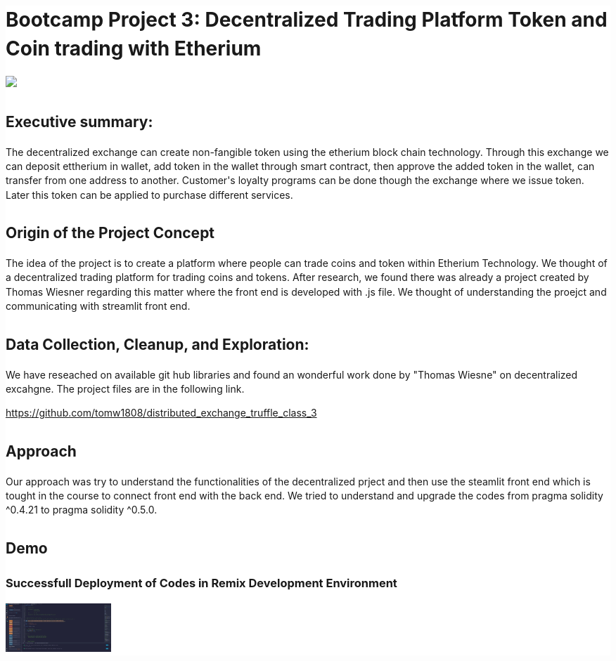 # Bootcamp Project 3: Decentralized Trading Platform Token and Coin trading with Etherium  

<img src="./images/iStock-1323542329.jpg" width = "500"> <br>


## Executive summary: 
The decentralized exchange can create non-fangible token using the etherium block chain technology. Through this exchange we can deposit ettherium in wallet, add token in the wallet through smart contract, then approve the added token in the wallet, can transfer from one address to another. Customer's loyalty programs can be done though the exchange where we issue token. Later this token can be applied to purchase different services. 


## Origin of the Project Concept 
The idea of the project is to create a platform where people can trade coins and token within Etherium Technology.  We thought of a decentralized trading platform for trading coins and tokens. After research, we found there was already a project created by Thomas Wiesner regarding this matter where the front end is developed with .js file. We thought of understanding the proejct and communicating with streamlit front end. 

## Data Collection, Cleanup, and Exploration:
We have reseached on available git hub libraries and found an wonderful work done by "Thomas Wiesne" on decentralized excahgne. The project files are in the following link. 

https://github.com/tomw1808/distributed_exchange_truffle_class_3


## Approach
Our approach was try to understand the functionalities of the decentralized prject and then use the steamlit front end which is tought in the course to connect front end with the back end. We tried to understand and upgrade the codes from pragma solidity ^0.4.21 to pragma solidity ^0.5.0.  


## Demo

### Successfull Deployment of Codes in Remix Development Environment
<img src="./images/Successful_Deployment_of_Exchange_sol.jpg" width = "150"> <br>